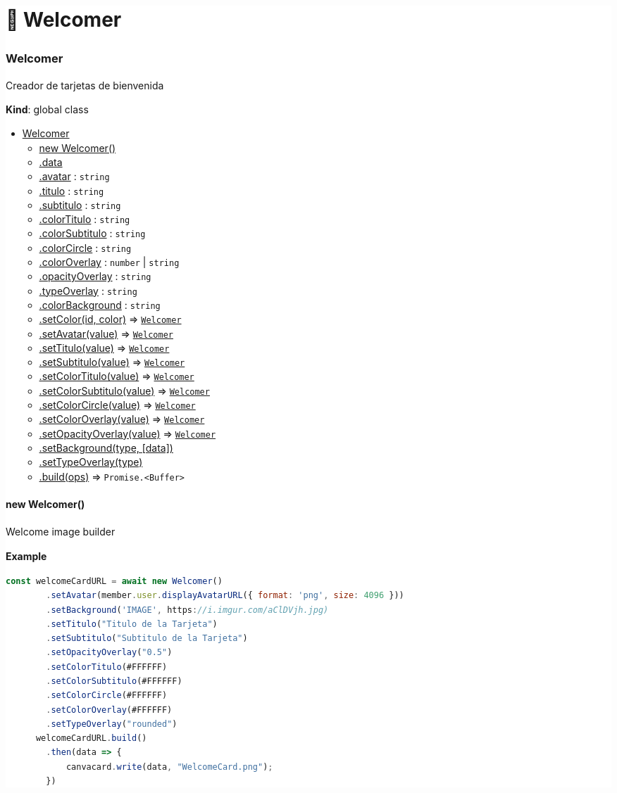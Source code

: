 # 🎨 Welcomer

### Welcomer

Creador de tarjetas de bienvenida

**Kind**: global class

* [Welcomer](<🎨 Welcomer.md#Welcomer>)
  * [new Welcomer()](<🎨 Welcomer.md#new\_Welcomer\_new>)
  * [.data](<🎨 Welcomer.md#Welcomer+data>)
  * [.avatar](<🎨 Welcomer.md#Welcomer+avatar>) : `string`
  * [.titulo](<🎨 Welcomer.md#Welcomer+titulo>) : `string`
  * [.subtitulo](<🎨 Welcomer.md#Welcomer+subtitulo>) : `string`
  * [.colorTitulo](<🎨 Welcomer.md#Welcomer+colorTitulo>) : `string`
  * [.colorSubtitulo](<🎨 Welcomer.md#Welcomer+colorSubtitulo>) : `string`
  * [.colorCircle](<🎨 Welcomer.md#Welcomer+colorCircle>) : `string`
  * [.colorOverlay](<🎨 Welcomer.md#Welcomer+colorOverlay>) : `number` | `string`
  * [.opacityOverlay](<🎨 Welcomer.md#Welcomer+opacityOverlay>) : `string`
  * [.typeOverlay](<🎨 Welcomer.md#Welcomer+typeOverlay>) : `string`
  * [.colorBackground](<🎨 Welcomer.md#Welcomer+colorBackground>) : `string`
  * [.setColor(id, color)](<🎨 Welcomer.md#Welcomer+setColor>) ⇒ [`Welcomer`](<🎨 Welcomer.md#Welcomer>)
  * [.setAvatar(value)](<🎨 Welcomer.md#Welcomer+setAvatar>) ⇒ [`Welcomer`](<🎨 Welcomer.md#Welcomer>)
  * [.setTitulo(value)](<🎨 Welcomer.md#Welcomer+setTitulo>) ⇒ [`Welcomer`](<🎨 Welcomer.md#Welcomer>)
  * [.setSubtitulo(value)](<🎨 Welcomer.md#Welcomer+setSubtitulo>) ⇒ [`Welcomer`](<🎨 Welcomer.md#Welcomer>)
  * [.setColorTitulo(value)](<🎨 Welcomer.md#Welcomer+setColorTitulo>) ⇒ [`Welcomer`](<🎨 Welcomer.md#Welcomer>)
  * [.setColorSubtitulo(value)](<🎨 Welcomer.md#Welcomer+setColorSubtitulo>) ⇒ [`Welcomer`](<🎨 Welcomer.md#Welcomer>)
  * [.setColorCircle(value)](<🎨 Welcomer.md#Welcomer+setColorCircle>) ⇒ [`Welcomer`](<🎨 Welcomer.md#Welcomer>)
  * [.setColorOverlay(value)](<🎨 Welcomer.md#Welcomer+setColorOverlay>) ⇒ [`Welcomer`](<🎨 Welcomer.md#Welcomer>)
  * [.setOpacityOverlay(value)](<🎨 Welcomer.md#Welcomer+setOpacityOverlay>) ⇒ [`Welcomer`](<🎨 Welcomer.md#Welcomer>)
  * [.setBackground(type, \[data\])](<🎨 Welcomer.md#Welcomer+setBackground>)
  * [.setTypeOverlay(type)](<🎨 Welcomer.md#Welcomer+setTypeOverlay>)
  * [.build(ops)](<🎨 Welcomer.md#Welcomer+build>) ⇒ `Promise.<Buffer>`

#### new Welcomer()

Welcome image builder

**Example**

```js
const welcomeCardURL = await new Welcomer()
        .setAvatar(member.user.displayAvatarURL({ format: 'png', size: 4096 }))
        .setBackground('IMAGE', https://i.imgur.com/aClDVjh.jpg)
        .setTitulo("Titulo de la Tarjeta")
        .setSubtitulo("Subtitulo de la Tarjeta")
        .setOpacityOverlay("0.5")
        .setColorTitulo(#FFFFFF)
        .setColorSubtitulo(#FFFFFF)
        .setColorCircle(#FFFFFF)
        .setColorOverlay(#FFFFFF)
        .setTypeOverlay("rounded")
      welcomeCardURL.build()
        .then(data => {
            canvacard.write(data, "WelcomeCard.png");
        })
```
